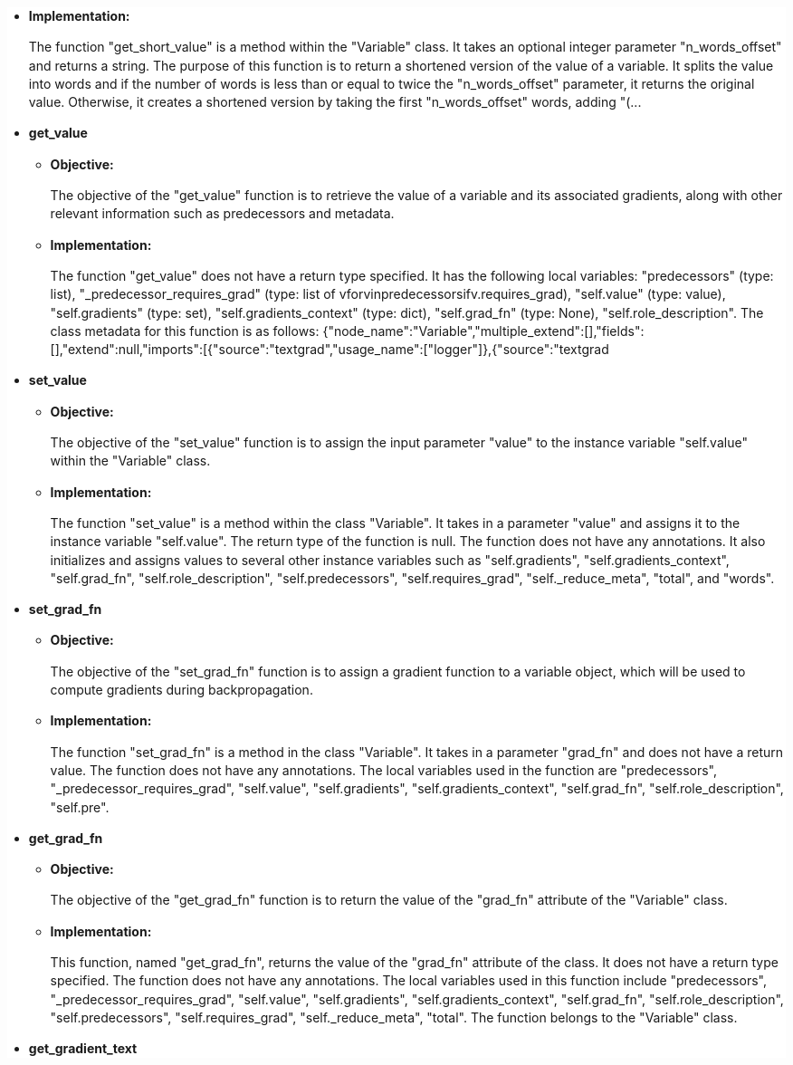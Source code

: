   - **Implementation:** <p>The function "get_short_value" is a method within the "Variable" class. It takes an optional integer parameter "n_words_offset" and returns a string. The purpose of this function is to return a shortened version of the value of a variable. It splits the value into words and if the number of words is less than or equal to twice the "n_words_offset" parameter, it returns the original value. Otherwise, it creates a shortened version by taking the first "n_words_offset" words, adding "(...</p>

- **get_value**

  - **Objective:** <p>The objective of the "get_value" function is to retrieve the value of a variable and its associated gradients, along with other relevant information such as predecessors and metadata.</p>

  - **Implementation:** <p>The function "get_value" does not have a return type specified. It has the following local variables: "predecessors" (type: list), "_predecessor_requires_grad" (type: list of vforvinpredecessorsifv.requires_grad), "self.value" (type: value), "self.gradients" (type: set), "self.gradients_context" (type: dict), "self.grad_fn" (type: None), "self.role_description". The class metadata for this function is as follows: {"node_name":"Variable","multiple_extend":[],"fields":[],"extend":null,"imports":[{"source":"textgrad","usage_name":["logger"]},{"source":"textgrad</p>

- **set_value**

  - **Objective:** <p>The objective of the "set_value" function is to assign the input parameter "value" to the instance variable "self.value" within the "Variable" class.</p>

  - **Implementation:** <p>The function "set_value" is a method within the class "Variable". It takes in a parameter "value" and assigns it to the instance variable "self.value". The return type of the function is null. The function does not have any annotations. It also initializes and assigns values to several other instance variables such as "self.gradients", "self.gradients_context", "self.grad_fn", "self.role_description", "self.predecessors", "self.requires_grad", "self._reduce_meta", "total", and "words".</p>

- **set_grad_fn**

  - **Objective:** <p>The objective of the "set_grad_fn" function is to assign a gradient function to a variable object, which will be used to compute gradients during backpropagation.</p>

  - **Implementation:** <p>The function "set_grad_fn" is a method in the class "Variable". It takes in a parameter "grad_fn" and does not have a return value. The function does not have any annotations. The local variables used in the function are "predecessors", "_predecessor_requires_grad", "self.value", "self.gradients", "self.gradients_context", "self.grad_fn", "self.role_description", "self.pre".</p>

- **get_grad_fn**

  - **Objective:** <p>The objective of the "get_grad_fn" function is to return the value of the "grad_fn" attribute of the "Variable" class.</p>

  - **Implementation:** <p>This function, named "get_grad_fn", returns the value of the "grad_fn" attribute of the class. It does not have a return type specified. The function does not have any annotations. The local variables used in this function include "predecessors", "_predecessor_requires_grad", "self.value", "self.gradients", "self.gradients_context", "self.grad_fn", "self.role_description", "self.predecessors", "self.requires_grad", "self._reduce_meta", "total". The function belongs to the "Variable" class.</p>

- **get_gradient_text**
